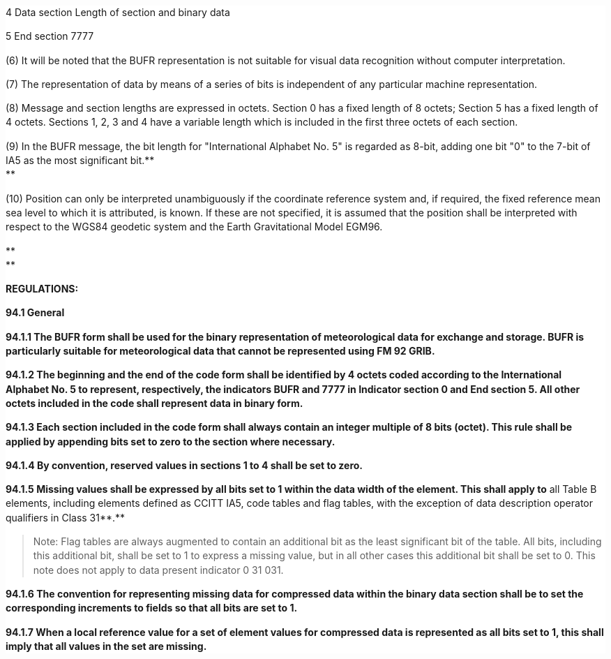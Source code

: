 4 Data section Length of section and binary data

5 End section 7777

\(6) It will be noted that the BUFR representation is not suitable for visual data recognition without computer interpretation.

\(7) The representation of data by means of a series of bits is independent of any particular machine representation.

\(8) Message and section lengths are expressed in octets. Section 0 has a fixed length of 8 octets; Section 5 has a fixed length of 4 octets. Sections 1, 2, 3 and 4 have a variable length which is included in the first three octets of each section.

\(9) In the BUFR message, the bit length for "International Alphabet No. 5" is regarded as 8-bit, adding one bit "0" to the 7-bit of IA5 as the most significant bit.**\
**

\(10) Position can only be interpreted unambiguously if the coordinate reference system and, if required, the fixed reference mean sea level to which it is attributed, is known. If these are not specified, it is assumed that the position shall be interpreted with respect to the WGS84 geodetic system and the Earth Gravitational Model EGM96.

**\
**

**REGULATIONS:**

**94.1 General**

**94.1.1 The BUFR form shall be used for the binary representation of meteorological data for exchange and storage. BUFR is particularly suitable for meteorological data that cannot be represented using FM 92 GRIB.**

**94.1.2 The beginning and the end of the code form shall be identified by 4 octets coded according to the International Alphabet No. 5 to represent, respectively, the indicators BUFR and 7777 in Indicator section 0 and End section 5. All other octets included in the code shall represent data in binary form.**

**94.1.3 Each section included in the code form shall always contain an integer multiple of 8 bits (octet). This rule shall be applied by appending bits set to zero to the section where necessary.**

**94.1.4 By convention, reserved values in sections 1 to 4 shall be set to zero.**

**94.1.5 Missing values shall be expressed by all bits set to 1 within the data width of the element. This shall apply to** all Table B elements, including elements defined as CCITT IA5, code tables and flag tables, with the exception of data description operator qualifiers in Class 31**.**

> Note: Flag tables are always augmented to contain an additional bit as the least significant bit of the table. All bits, including this additional bit, shall be set to 1 to express a missing value, but in all other cases this additional bit shall be set to 0. This note does not apply to data present indicator 0 31 031.

**94.1.6 The convention for representing missing data for compressed data within the binary data section shall be to set the corresponding increments to fields so that all bits are set to 1.**

**94.1.7 When a local reference value for a set of element values for compressed data is represented as all bits set to 1, this shall imply that all values in the set are missing.**

